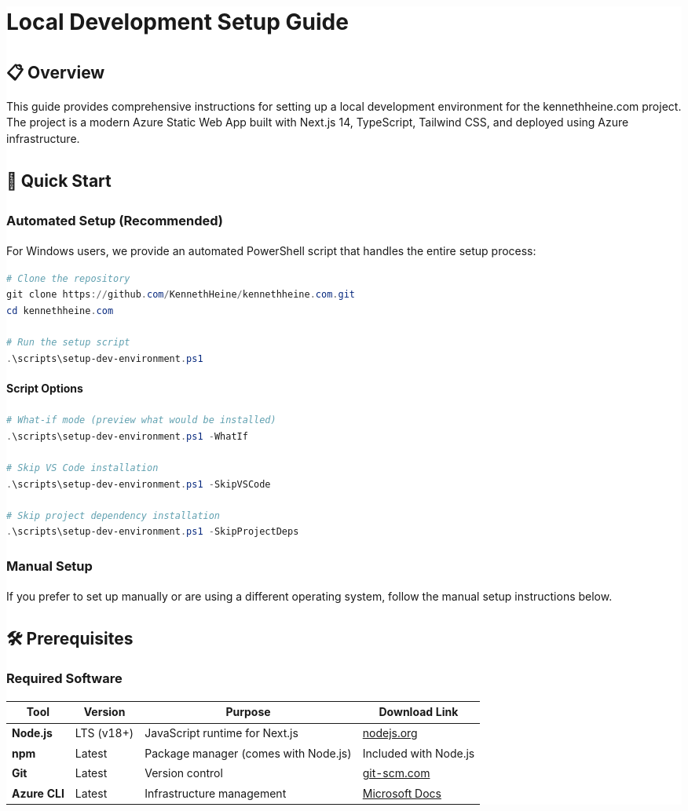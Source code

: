 # Local Development Setup Guide

## 📋 Overview

This guide provides comprehensive instructions for setting up a local development environment for the kennethheine.com project. The project is a modern Azure Static Web App built with Next.js 14, TypeScript, Tailwind CSS, and deployed using Azure infrastructure.

## 🎯 Quick Start

### Automated Setup (Recommended)

For Windows users, we provide an automated PowerShell script that handles the entire setup process:

```powershell
# Clone the repository
git clone https://github.com/KennethHeine/kennethheine.com.git
cd kennethheine.com

# Run the setup script
.\scripts\setup-dev-environment.ps1
```

#### Script Options

```powershell
# What-if mode (preview what would be installed)
.\scripts\setup-dev-environment.ps1 -WhatIf

# Skip VS Code installation
.\scripts\setup-dev-environment.ps1 -SkipVSCode

# Skip project dependency installation
.\scripts\setup-dev-environment.ps1 -SkipProjectDeps
```

### Manual Setup

If you prefer to set up manually or are using a different operating system, follow the manual setup instructions below.

## 🛠️ Prerequisites

### Required Software

| Tool | Version | Purpose | Download Link |
|------|---------|---------|---------------|
| **Node.js** | LTS (v18+) | JavaScript runtime for Next.js | [nodejs.org](https://nodejs.org/) |
| **npm** | Latest | Package manager (comes with Node.js) | Included with Node.js |
| **Git** | Latest | Version control | [git-scm.com](https://git-scm.com/) |
| **Azure CLI** | Latest | Infrastructure management | [Microsoft Docs](https://docs.microsoft.com/cli/azure/install-azure-cli) |
